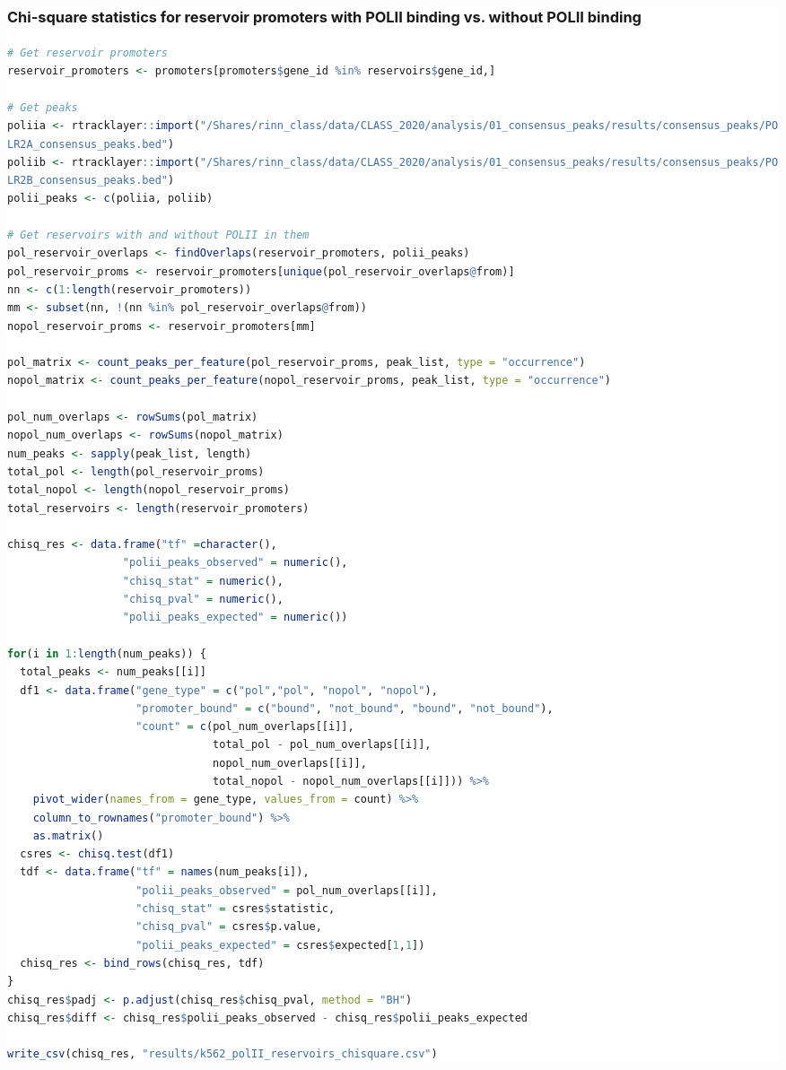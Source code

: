 ### Chi-square statistics for reservoir promoters with POLII binding vs. without POLII binding

``` r
# Get reservoir promoters
reservoir_promoters <- promoters[promoters$gene_id %in% reservoirs$gene_id,]

# Get peaks
poliia <- rtracklayer::import("/Shares/rinn_class/data/CLASS_2020/analysis/01_consensus_peaks/results/consensus_peaks/POLR2A_consensus_peaks.bed")
poliib <- rtracklayer::import("/Shares/rinn_class/data/CLASS_2020/analysis/01_consensus_peaks/results/consensus_peaks/POLR2B_consensus_peaks.bed")
polii_peaks <- c(poliia, poliib)

# Get reservoirs with and without POLII in them
pol_reservoir_overlaps <- findOverlaps(reservoir_promoters, polii_peaks)
pol_reservoir_proms <- reservoir_promoters[unique(pol_reservoir_overlaps@from)]
nn <- c(1:length(reservoir_promoters))
mm <- subset(nn, !(nn %in% pol_reservoir_overlaps@from))
nopol_reservoir_proms <- reservoir_promoters[mm]

pol_matrix <- count_peaks_per_feature(pol_reservoir_proms, peak_list, type = "occurrence")
nopol_matrix <- count_peaks_per_feature(nopol_reservoir_proms, peak_list, type = "occurrence")

pol_num_overlaps <- rowSums(pol_matrix)
nopol_num_overlaps <- rowSums(nopol_matrix)
num_peaks <- sapply(peak_list, length)
total_pol <- length(pol_reservoir_proms)
total_nopol <- length(nopol_reservoir_proms)
total_reservoirs <- length(reservoir_promoters)

chisq_res <- data.frame("tf" =character(),
                  "polii_peaks_observed" = numeric(),
                  "chisq_stat" = numeric(),
                  "chisq_pval" = numeric(),
                  "polii_peaks_expected" = numeric())

for(i in 1:length(num_peaks)) {
  total_peaks <- num_peaks[[i]]
  df1 <- data.frame("gene_type" = c("pol","pol", "nopol", "nopol"),
                    "promoter_bound" = c("bound", "not_bound", "bound", "not_bound"),
                    "count" = c(pol_num_overlaps[[i]],
                                total_pol - pol_num_overlaps[[i]],
                                nopol_num_overlaps[[i]],
                                total_nopol - nopol_num_overlaps[[i]])) %>%
    pivot_wider(names_from = gene_type, values_from = count) %>%
    column_to_rownames("promoter_bound") %>%
    as.matrix()
  csres <- chisq.test(df1)
  tdf <- data.frame("tf" = names(num_peaks[i]),
                    "polii_peaks_observed" = pol_num_overlaps[[i]],
                    "chisq_stat" = csres$statistic,
                    "chisq_pval" = csres$p.value,
                    "polii_peaks_expected" = csres$expected[1,1])
  chisq_res <- bind_rows(chisq_res, tdf)
}
chisq_res$padj <- p.adjust(chisq_res$chisq_pval, method = "BH")
chisq_res$diff <- chisq_res$polii_peaks_observed - chisq_res$polii_peaks_expected

write_csv(chisq_res, "results/k562_polII_reservoirs_chisquare.csv")
```
